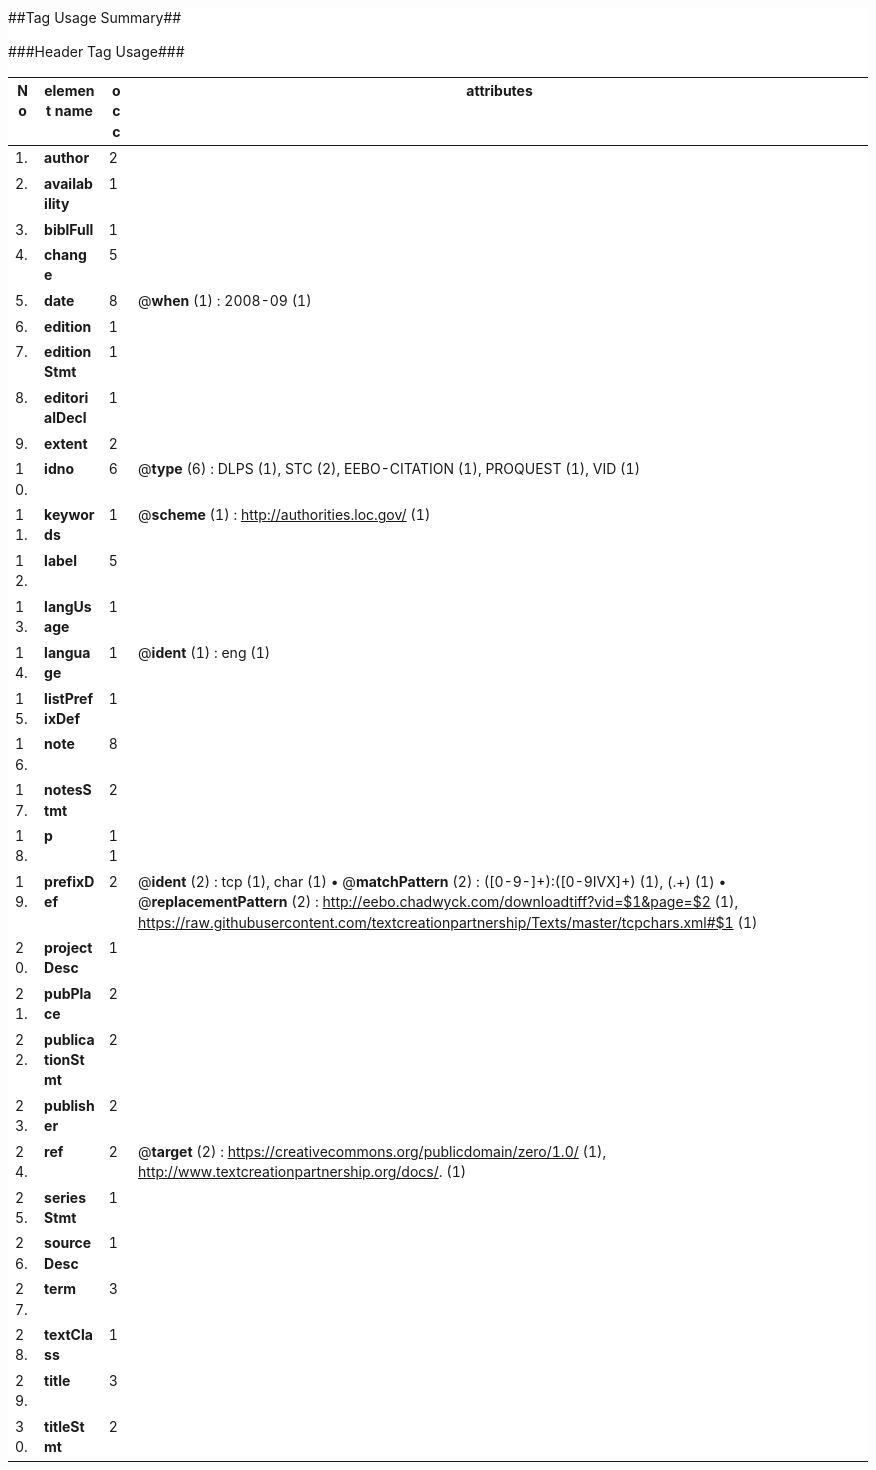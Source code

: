 ##Tag Usage Summary##

###Header Tag Usage###

|No|element name|occ|attributes|
|---|---|---|---|
|1.|__author__|2||
|2.|__availability__|1||
|3.|__biblFull__|1||
|4.|__change__|5||
|5.|__date__|8| @__when__ (1) : 2008-09 (1)|
|6.|__edition__|1||
|7.|__editionStmt__|1||
|8.|__editorialDecl__|1||
|9.|__extent__|2||
|10.|__idno__|6| @__type__ (6) : DLPS (1), STC (2), EEBO-CITATION (1), PROQUEST (1), VID (1)|
|11.|__keywords__|1| @__scheme__ (1) : http://authorities.loc.gov/ (1)|
|12.|__label__|5||
|13.|__langUsage__|1||
|14.|__language__|1| @__ident__ (1) : eng (1)|
|15.|__listPrefixDef__|1||
|16.|__note__|8||
|17.|__notesStmt__|2||
|18.|__p__|11||
|19.|__prefixDef__|2| @__ident__ (2) : tcp (1), char (1)  •  @__matchPattern__ (2) : ([0-9\-]+):([0-9IVX]+) (1), (.+) (1)  •  @__replacementPattern__ (2) : http://eebo.chadwyck.com/downloadtiff?vid=$1&page=$2 (1), https://raw.githubusercontent.com/textcreationpartnership/Texts/master/tcpchars.xml#$1 (1)|
|20.|__projectDesc__|1||
|21.|__pubPlace__|2||
|22.|__publicationStmt__|2||
|23.|__publisher__|2||
|24.|__ref__|2| @__target__ (2) : https://creativecommons.org/publicdomain/zero/1.0/ (1), http://www.textcreationpartnership.org/docs/. (1)|
|25.|__seriesStmt__|1||
|26.|__sourceDesc__|1||
|27.|__term__|3||
|28.|__textClass__|1||
|29.|__title__|3||
|30.|__titleStmt__|2||

